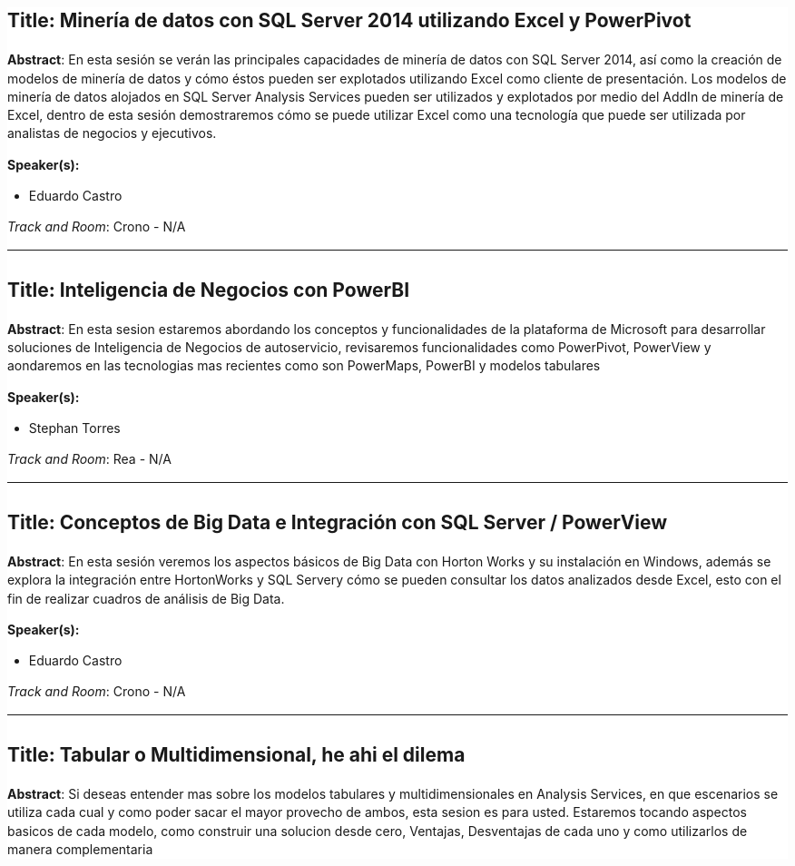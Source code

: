  
## Title: Minería de datos con SQL Server 2014 utilizando Excel y PowerPivot
 
**Abstract**:
En esta sesión se verán las principales capacidades de minería de datos con SQL Server 2014, así como la creación de modelos de minería de datos y cómo éstos pueden ser explotados utilizando Excel como cliente de presentación. Los modelos de minería de datos alojados en SQL Server Analysis Services pueden ser utilizados y explotados por medio del AddIn de minería de Excel, dentro de esta sesión demostraremos cómo se puede utilizar Excel como una tecnología que puede ser utilizada por analistas de negocios y ejecutivos.
 
**Speaker(s):**
- Eduardo Castro
 
*Track and Room*: Crono - N/A
 
----------------------------------------------------------------------------------- 
 
 
## Title: Inteligencia de Negocios con PowerBI
 
**Abstract**:
En esta sesion estaremos abordando los conceptos y funcionalidades de la plataforma de Microsoft para desarrollar soluciones de Inteligencia de Negocios de autoservicio, revisaremos funcionalidades como PowerPivot, PowerView y aondaremos en las tecnologias mas recientes como son PowerMaps, PowerBI y modelos tabulares

 
**Speaker(s):**
- Stephan Torres
 
*Track and Room*: Rea - N/A
 
----------------------------------------------------------------------------------- 
 
 
## Title: Conceptos de Big Data e Integración con SQL Server / PowerView
 
**Abstract**:
En esta sesión veremos los aspectos básicos de Big Data con Horton Works y su instalación en Windows, además se explora la integración entre HortonWorks y SQL Servery cómo se pueden consultar los datos analizados desde Excel, esto con el fin de realizar cuadros de análisis de Big Data.
 
**Speaker(s):**
- Eduardo Castro
 
*Track and Room*: Crono - N/A
 
----------------------------------------------------------------------------------- 
 
 
## Title: Tabular o Multidimensional, he ahi el dilema 
 
**Abstract**:
Si deseas entender mas sobre los modelos tabulares y multidimensionales en Analysis Services, en que escenarios se utiliza cada cual y como poder sacar el mayor provecho de ambos, esta sesion es para usted. Estaremos tocando aspectos basicos de cada modelo, como construir una solucion desde cero, Ventajas, Desventajas de cada uno y como utilizarlos de manera complementaria
 